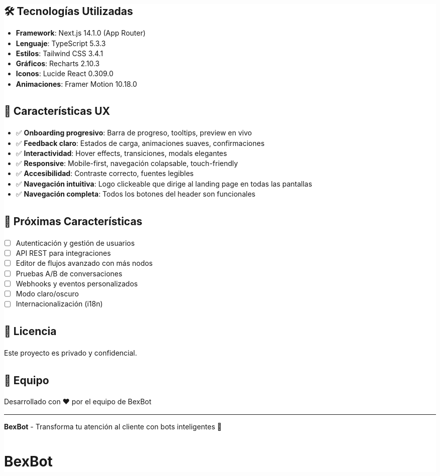 ## 🛠️ Tecnologías Utilizadas

- **Framework**: Next.js 14.1.0 (App Router)
- **Lenguaje**: TypeScript 5.3.3
- **Estilos**: Tailwind CSS 3.4.1
- **Gráficos**: Recharts 2.10.3
- **Iconos**: Lucide React 0.309.0
- **Animaciones**: Framer Motion 10.18.0

## 🎯 Características UX

- ✅ **Onboarding progresivo**: Barra de progreso, tooltips, preview en vivo
- ✅ **Feedback claro**: Estados de carga, animaciones suaves, confirmaciones
- ✅ **Interactividad**: Hover effects, transiciones, modals elegantes
- ✅ **Responsive**: Mobile-first, navegación colapsable, touch-friendly
- ✅ **Accesibilidad**: Contraste correcto, fuentes legibles
- ✅ **Navegación intuitiva**: Logo clickeable que dirige al landing page en todas las pantallas
- ✅ **Navegación completa**: Todos los botones del header son funcionales

## 🔮 Próximas Características

- [ ] Autenticación y gestión de usuarios
- [ ] API REST para integraciones
- [ ] Editor de flujos avanzado con más nodos
- [ ] Pruebas A/B de conversaciones
- [ ] Webhooks y eventos personalizados
- [ ] Modo claro/oscuro
- [ ] Internacionalización (i18n)

## 📄 Licencia

Este proyecto es privado y confidencial.

## 👥 Equipo

Desarrollado con ❤️ por el equipo de BexBot

---

**BexBot** - Transforma tu atención al cliente con bots inteligentes 🚀
# BexBot
